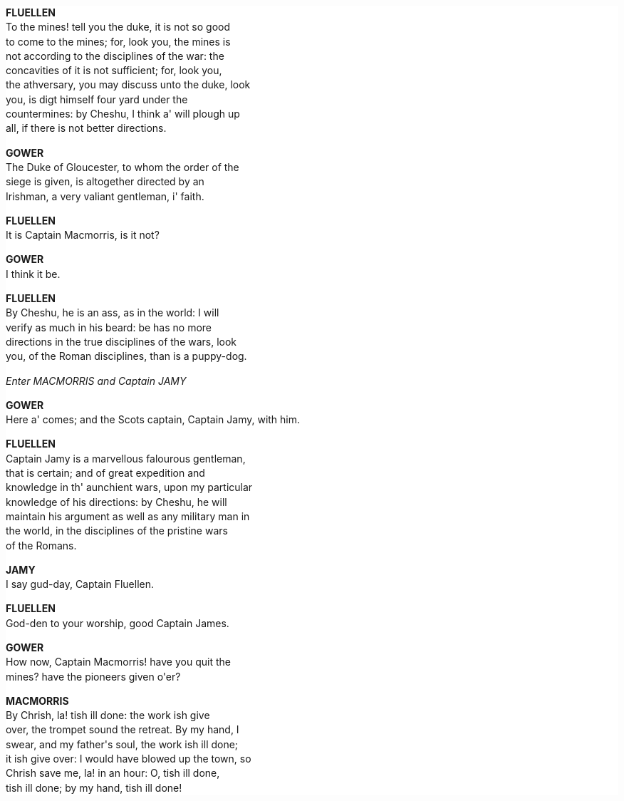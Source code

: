 **FLUELLEN**  
To the mines! tell you the duke, it is not so good  
to come to the mines; for, look you, the mines is  
not according to the disciplines of the war: the  
concavities of it is not sufficient; for, look you,  
the athversary, you may discuss unto the duke, look  
you, is digt himself four yard under the  
countermines: by Cheshu, I think a' will plough up  
all, if there is not better directions.  

**GOWER**  
The Duke of Gloucester, to whom the order of the  
siege is given, is altogether directed by an  
Irishman, a very valiant gentleman, i' faith.  

**FLUELLEN**  
It is Captain Macmorris, is it not?  

**GOWER**  
I think it be.  

**FLUELLEN**  
By Cheshu, he is an ass, as in the world: I will  
verify as much in his beard: be has no more  
directions in the true disciplines of the wars, look  
you, of the Roman disciplines, than is a puppy-dog.  

_Enter MACMORRIS and Captain JAMY_

**GOWER**  
Here a' comes; and the Scots captain, Captain Jamy, with him.  

**FLUELLEN**  
Captain Jamy is a marvellous falourous gentleman,  
that is certain; and of great expedition and  
knowledge in th' aunchient wars, upon my particular  
knowledge of his directions: by Cheshu, he will  
maintain his argument as well as any military man in  
the world, in the disciplines of the pristine wars  
of the Romans.  

**JAMY**  
I say gud-day, Captain Fluellen.  

**FLUELLEN**  
God-den to your worship, good Captain James.  

**GOWER**  
How now, Captain Macmorris! have you quit the  
mines? have the pioneers given o'er?  

**MACMORRIS**  
By Chrish, la! tish ill done: the work ish give  
over, the trompet sound the retreat. By my hand, I  
swear, and my father's soul, the work ish ill done;  
it ish give over: I would have blowed up the town, so  
Chrish save me, la! in an hour: O, tish ill done,  
tish ill done; by my hand, tish ill done!  
